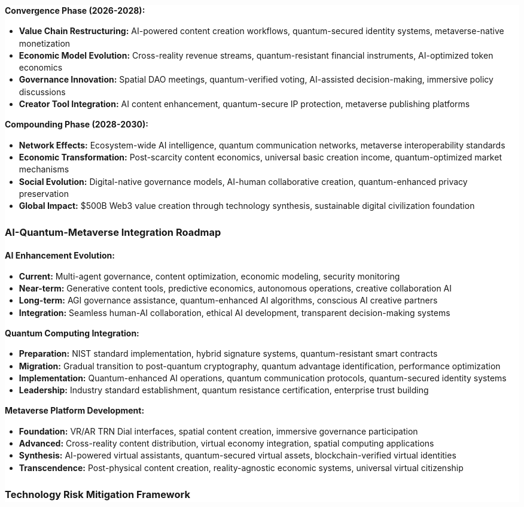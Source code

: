 **Convergence Phase (2026-2028):**
- **Value Chain Restructuring:** AI-powered content creation workflows, quantum-secured identity systems, metaverse-native monetization
- **Economic Model Evolution:** Cross-reality revenue streams, quantum-resistant financial instruments, AI-optimized token economics
- **Governance Innovation:** Spatial DAO meetings, quantum-verified voting, AI-assisted decision-making, immersive policy discussions
- **Creator Tool Integration:** AI content enhancement, quantum-secure IP protection, metaverse publishing platforms

**Compounding Phase (2028-2030):**
- **Network Effects:** Ecosystem-wide AI intelligence, quantum communication networks, metaverse interoperability standards
- **Economic Transformation:** Post-scarcity content economics, universal basic creation income, quantum-optimized market mechanisms
- **Social Evolution:** Digital-native governance models, AI-human collaborative creation, quantum-enhanced privacy preservation
- **Global Impact:** $500B Web3 value creation through technology synthesis, sustainable digital civilization foundation

### **AI-Quantum-Metaverse Integration Roadmap**

**AI Enhancement Evolution:**
- **Current:** Multi-agent governance, content optimization, economic modeling, security monitoring
- **Near-term:** Generative content tools, predictive economics, autonomous operations, creative collaboration AI
- **Long-term:** AGI governance assistance, quantum-enhanced AI algorithms, conscious AI creative partners
- **Integration:** Seamless human-AI collaboration, ethical AI development, transparent decision-making systems

**Quantum Computing Integration:**
- **Preparation:** NIST standard implementation, hybrid signature systems, quantum-resistant smart contracts
- **Migration:** Gradual transition to post-quantum cryptography, quantum advantage identification, performance optimization
- **Implementation:** Quantum-enhanced AI operations, quantum communication protocols, quantum-secured identity systems
- **Leadership:** Industry standard establishment, quantum resistance certification, enterprise trust building

**Metaverse Platform Development:**
- **Foundation:** VR/AR TRN Dial interfaces, spatial content creation, immersive governance participation
- **Advanced:** Cross-reality content distribution, virtual economy integration, spatial computing applications
- **Synthesis:** AI-powered virtual assistants, quantum-secured virtual assets, blockchain-verified virtual identities
- **Transcendence:** Post-physical content creation, reality-agnostic economic systems, universal virtual citizenship

### **Technology Risk Mitigation Framework**
